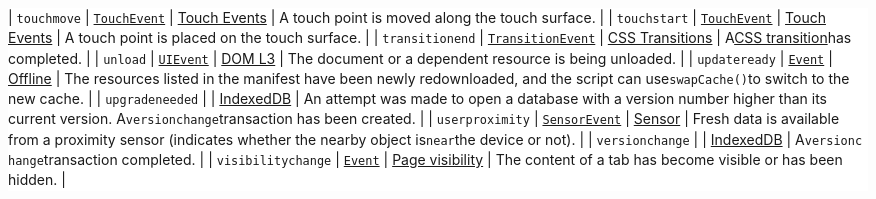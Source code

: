 | `touchmove`                   | [`TouchEvent`](https://developer.mozilla.org/zh-CN/docs/Web/API/TouchEvent)                                   | [Touch Events](http://www.w3.org/TR/touch-events/#the-touchmove-event)                                                                                                                                       | A touch point is moved along the touch surface.                                                                                                                                                                                                                    |
| `touchstart`                  | [`TouchEvent`](https://developer.mozilla.org/zh-CN/docs/Web/API/TouchEvent)                                   | [Touch Events](http://www.w3.org/TR/touch-events/#the-touchstart---------event)                                                                                                                              | A touch point is placed on the touch surface.                                                                                                                                                                                                                      |
| `transitionend`               | [`TransitionEvent`](https://developer.mozilla.org/zh-CN/docs/Web/API/TransitionEvent)                         | [CSS Transitions](http://www.w3.org/TR/css3-transitions/#transition-events)                                                                                                                                  | A[CSS transition](https://developer.mozilla.org/en-US/docs/CSS/CSS_transitions)has completed.                                                                                                                                                                      |
| `unload`                      | [`UIEvent`](https://developer.mozilla.org/zh-CN/docs/Web/API/UIEvent)                                         | [DOM L3](http://www.w3.org/TR/DOM-Level-3-Events/#event-type-unload)                                                                                                                                         | The document or a dependent resource is being unloaded.                                                                                                                                                                                                            |
| `updateready`                 | [`Event`](https://developer.mozilla.org/zh-CN/docs/Web/API/Event)                                             | [Offline](http://dev.w3.org/html5/spec/offline.html)                                                                                                                                                         | The resources listed in the manifest have been newly redownloaded, and the script can use`swapCache()`to switch to the new cache.                                                                                                                                  |
| `upgradeneeded`               |                                                                                                               | [IndexedDB](http://www.w3.org/TR/IndexedDB/#request-api)                                                                                                                                                     | An attempt was made to open a database with a version number higher than its current version. A`versionchange`transaction has been created.                                                                                                                        |
| `userproximity`               | [`SensorEvent`](https://developer.mozilla.org/zh-CN/docs/Web/API/SensorEvent)                                 | [Sensor](https://dvcs.w3.org/hg/dap/raw-file/tip/proximity/Overview.html)                                                                                                                                    | Fresh data is available from a proximity sensor (indicates whether the nearby object is`near`the device or not).                                                                                                                                                   |
| `versionchange`               |                                                                                                               | [IndexedDB](http://www.w3.org/TR/IndexedDB/#database-interface)                                                                                                                                              | A`versionchange`transaction completed.                                                                                                                                                                                                                             |
| `visibilitychange`            | [`Event`](https://developer.mozilla.org/zh-CN/docs/Web/API/Event)                                             | [Page visibility](http://www.w3.org/TR/page-visibility/#sec-visibilitychange-event)                                                                                                                          | The content of a tab has become visible or has been hidden.                                                                                                                                                                                                        |